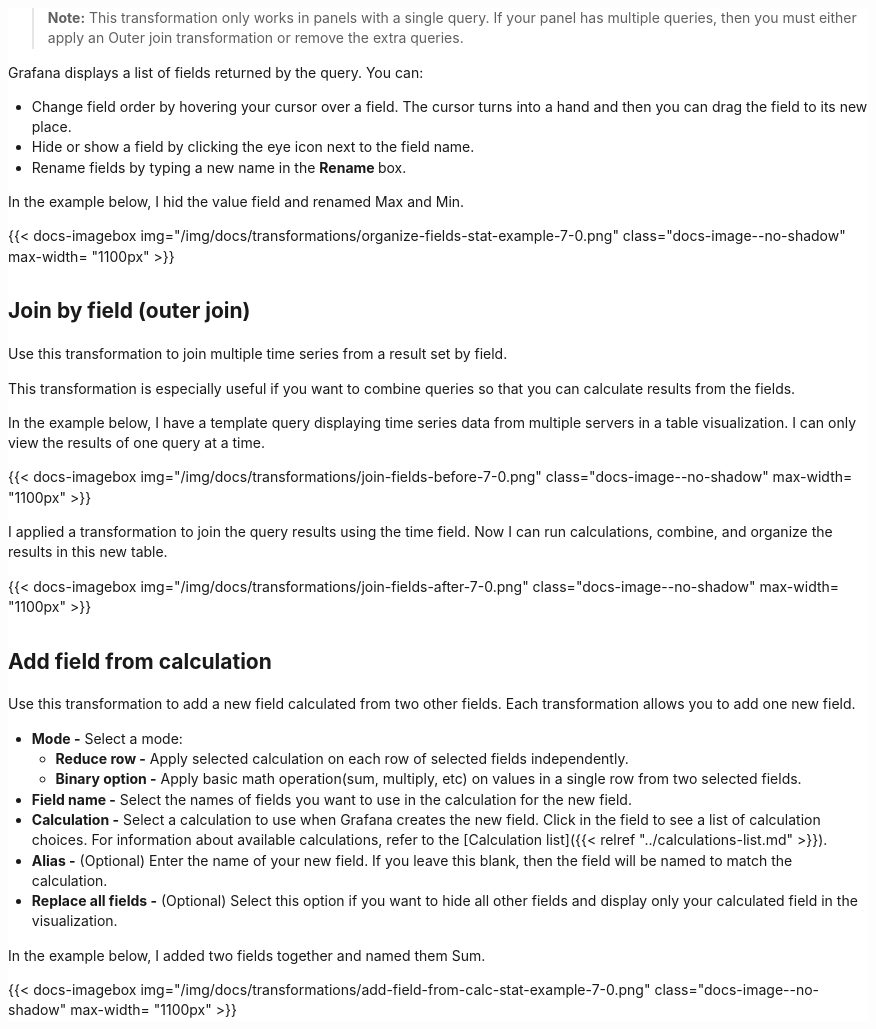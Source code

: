 > **Note:** This transformation only works in panels with a single query. If your panel has multiple queries, then you must either apply an Outer join transformation or remove the extra queries.

Grafana displays a list of fields returned by the query. You can:

- Change field order by hovering your cursor over a field. The cursor turns into a hand and then you can drag the field to its new place.
- Hide or show a field by clicking the eye icon next to the field name.
- Rename fields by typing a new name in the **Rename <field>** box.

In the example below, I hid the value field and renamed Max and Min.

{{< docs-imagebox img="/img/docs/transformations/organize-fields-stat-example-7-0.png" class="docs-image--no-shadow" max-width= "1100px" >}}

## Join by field (outer join)

Use this transformation to join multiple time series from a result set by field.

This transformation is especially useful if you want to combine queries so that you can calculate results from the fields.

In the example below, I have a template query displaying time series data from multiple servers in a table visualization. I can only view the results of one query at a time.

{{< docs-imagebox img="/img/docs/transformations/join-fields-before-7-0.png" class="docs-image--no-shadow" max-width= "1100px" >}}

I applied a transformation to join the query results using the time field. Now I can run calculations, combine, and organize the results in this new table.

{{< docs-imagebox img="/img/docs/transformations/join-fields-after-7-0.png" class="docs-image--no-shadow" max-width= "1100px" >}}

## Add field from calculation

Use this transformation to add a new field calculated from two other fields. Each transformation allows you to add one new field.

- **Mode -** Select a mode:
  - **Reduce row -** Apply selected calculation on each row of selected fields independently.
  - **Binary option -** Apply basic math operation(sum, multiply, etc) on values in a single row from two selected fields.
- **Field name -** Select the names of fields you want to use in the calculation for the new field.
- **Calculation -** Select a calculation to use when Grafana creates the new field. Click in the field to see a list of calculation choices. For information about available calculations, refer to the [Calculation list]({{< relref "../calculations-list.md" >}}).
- **Alias -** (Optional) Enter the name of your new field. If you leave this blank, then the field will be named to match the calculation.
- **Replace all fields -** (Optional) Select this option if you want to hide all other fields and display only your calculated field in the visualization.

In the example below, I added two fields together and named them Sum.

{{< docs-imagebox img="/img/docs/transformations/add-field-from-calc-stat-example-7-0.png" class="docs-image--no-shadow" max-width= "1100px" >}}
